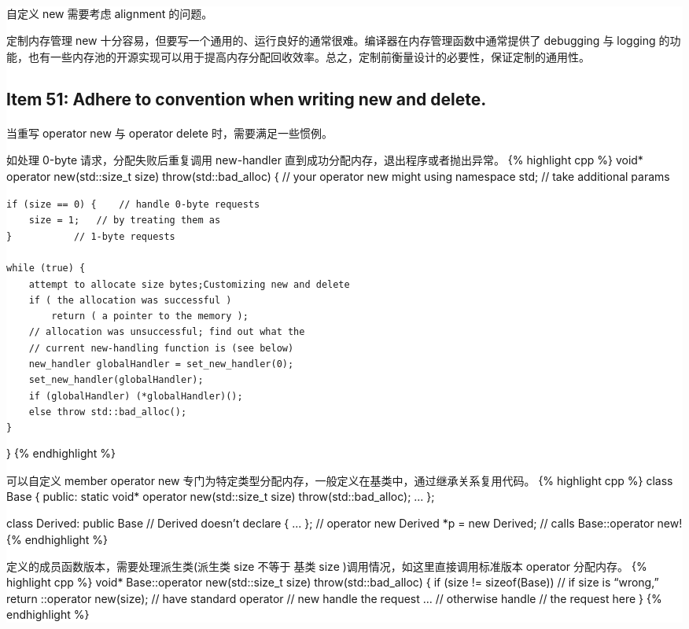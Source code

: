自定义 new 需要考虑 alignment 的问题。

定制内存管理 new 十分容易，但要写一个通用的、运行良好的通常很难。编译器在内存管理函数中通常提供了 debugging 与 logging 的功能，也有一些内存池的开源实现可以用于提高内存分配回收效率。总之，定制前衡量设计的必要性，保证定制的通用性。

## Item 51: Adhere to convention when writing new and delete.
当重写 operator new 与 operator delete 时，需要满足一些惯例。

如处理 0-byte 请求，分配失败后重复调用 new-handler 直到成功分配内存，退出程序或者抛出异常。
{% highlight cpp %}
void* operator new(std::size_t size) throw(std::bad_alloc)
{				// your operator new might
	using namespace std;	// take additional params
				
	if (size == 0) {	// handle 0-byte requests
		size = 1;	// by treating them as	
	}			// 1-byte requests
	
	while (true) {
		attempt to allocate size bytes;Customizing new and delete
		if ( the allocation was successful )
			return ( a pointer to the memory );
		// allocation was unsuccessful; find out what the
		// current new-handling function is (see below)
		new_handler globalHandler = set_new_handler(0);
		set_new_handler(globalHandler);
		if (globalHandler) (*globalHandler)();
		else throw std::bad_alloc();
	}
}
{% endhighlight %}

可以自定义 member operator new 专门为特定类型分配内存，一般定义在基类中，通过继承关系复用代码。
{% highlight cpp %}
class Base {
public:
	static void* operator new(std::size_t size) throw(std::bad_alloc);
	...
};

class Derived: public Base	// Derived doesn’t declare
{ ... };			// operator new
Derived *p = new Derived;	// calls Base::operator new!
{% endhighlight %}

定义的成员函数版本，需要处理派生类(派生类 size 不等于 基类 size )调用情况，如这里直接调用标准版本 operator 分配内存。
{% highlight cpp %}
void* Base::operator new(std::size_t size) throw(std::bad_alloc)
{
	if (size != sizeof(Base))		// if size is “wrong,”
		return ::operator new(size);	// have standard operator
						// new handle the request
	...	// otherwise handle
		// the request here
}
{% endhighlight %}
